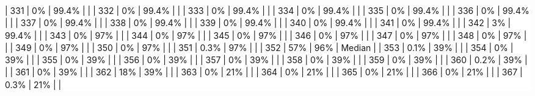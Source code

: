 | 331 | 0% | 99.4% |  |
| 332 | 0% | 99.4% |  |
| 333 | 0% | 99.4% |  |
| 334 | 0% | 99.4% |  |
| 335 | 0% | 99.4% |  |
| 336 | 0% | 99.4% |  |
| 337 | 0% | 99.4% |  |
| 338 | 0% | 99.4% |  |
| 339 | 0% | 99.4% |  |
| 340 | 0% | 99.4% |  |
| 341 | 0% | 99.4% |  |
| 342 | 3% | 99.4% |  |
| 343 | 0% | 97% |  |
| 344 | 0% | 97% |  |
| 345 | 0% | 97% |  |
| 346 | 0% | 97% |  |
| 347 | 0% | 97% |  |
| 348 | 0% | 97% |  |
| 349 | 0% | 97% |  |
| 350 | 0% | 97% |  |
| 351 | 0.3% | 97% |  |
| 352 | 57% | 96% | Median |
| 353 | 0.1% | 39% |  |
| 354 | 0% | 39% |  |
| 355 | 0% | 39% |  |
| 356 | 0% | 39% |  |
| 357 | 0% | 39% |  |
| 358 | 0% | 39% |  |
| 359 | 0% | 39% |  |
| 360 | 0.2% | 39% |  |
| 361 | 0% | 39% |  |
| 362 | 18% | 39% |  |
| 363 | 0% | 21% |  |
| 364 | 0% | 21% |  |
| 365 | 0% | 21% |  |
| 366 | 0% | 21% |  |
| 367 | 0.3% | 21% |  |